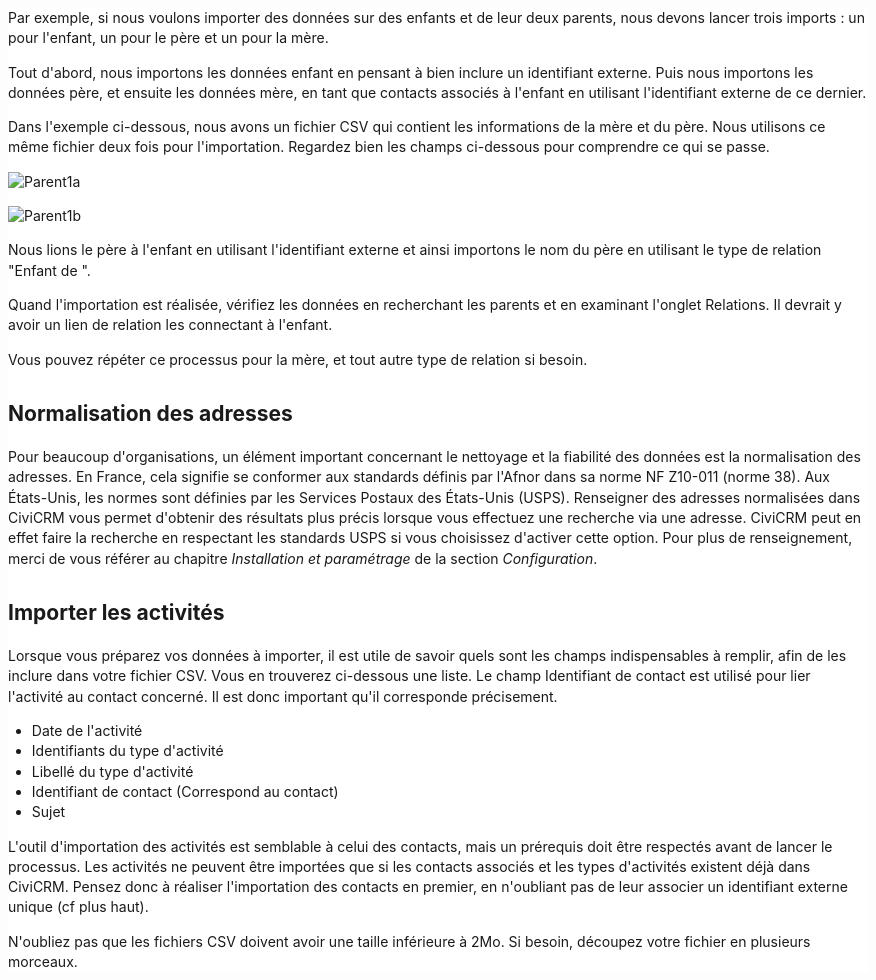 Par exemple, si nous voulons importer des données sur des enfants et de leur deux parents, nous devons lancer trois imports : un pour l'enfant, un pour le père et un pour la mère.

Tout d'abord, nous importons les données enfant en pensant à bien inclure un identifiant externe. Puis nous importons les données père, et ensuite les données mère, en tant que contacts associés à l'enfant en utilisant l'identifiant externe de ce dernier.

Dans l'exemple ci-dessous, nous avons un fichier CSV qui contient les informations de la mère et du père. Nous utilisons ce même fichier deux fois pour l'importation. Regardez bien les champs ci-dessous pour comprendre ce qui se passe.

![Parent1a](../img/CiviCRM-AddingImporting-Parent1a-en.png "Parent1a")

![Parent1b](../img/CiviCRM-AddingImporting-Parent1b-en.png "Parent1b")

Nous lions le père à l'enfant en utilisant l'identifiant externe et ainsi importons le nom du père en utilisant le type de relation "Enfant de ".

Quand l'importation est réalisée, vérifiez les données en recherchant les parents et en examinant l'onglet Relations. Il devrait y avoir un lien de relation les connectant à l'enfant.

Vous pouvez répéter ce processus pour la mère, et tout autre type de relation si besoin.

Normalisation des adresses
--------------------------

Pour beaucoup d'organisations, un élément important concernant le nettoyage et la fiabilité des données est la normalisation des adresses. En France, cela signifie se conformer aux standards définis par l'Afnor dans sa norme NF Z10-011 (norme 38). Aux États-Unis, les normes sont définies par les Services Postaux des États-Unis (USPS).
Renseigner des adresses normalisées dans CiviCRM vous permet d'obtenir des résultats plus précis lorsque vous effectuez une recherche via une adresse. CiviCRM peut en effet faire la recherche en respectant les standards USPS si vous choisissez d'activer cette option. Pour plus de renseignement, merci de vous référer au chapitre *Installation et paramétrage* de la section *Configuration*.

Importer les activités
----------------------

Lorsque vous préparez vos données à importer, il est utile de savoir quels sont les champs indispensables à remplir, afin de les inclure dans votre fichier CSV. Vous en trouverez ci-dessous une liste. Le champ Identifiant de contact est utilisé pour lier l'activité au contact concerné. Il est donc important qu'il corresponde précisement. 

-   Date de l'activité
-   Identifiants du type d'activité
-   Libellé du type d'activité
-   Identifiant de contact (Correspond au contact)
-   Sujet

L'outil d'importation des activités est semblable à celui des contacts, mais un prérequis doit être respectés avant de lancer le processus. Les activités ne peuvent être importées que si les contacts associés et les types d'activités existent déjà dans CiviCRM. Pensez donc à réaliser l'importation des contacts en premier, en n'oubliant pas de leur associer un identifiant externe unique (cf plus haut).

N'oubliez pas que les fichiers CSV doivent avoir une taille inférieure à 2Mo. Si besoin, découpez votre fichier en plusieurs morceaux.
